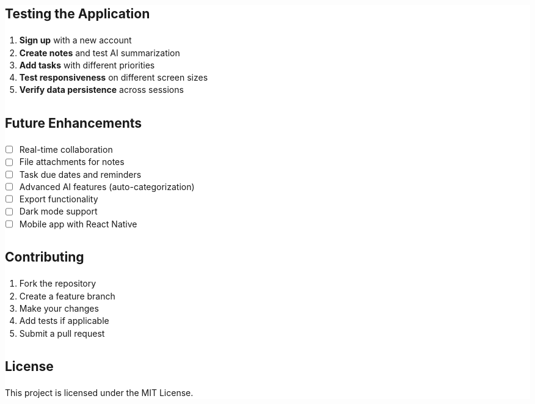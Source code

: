 ## Testing the Application

1. **Sign up** with a new account
2. **Create notes** and test AI summarization
3. **Add tasks** with different priorities
4. **Test responsiveness** on different screen sizes
5. **Verify data persistence** across sessions

## Future Enhancements

- [ ] Real-time collaboration
- [ ] File attachments for notes
- [ ] Task due dates and reminders
- [ ] Advanced AI features (auto-categorization)
- [ ] Export functionality
- [ ] Dark mode support
- [ ] Mobile app with React Native

## Contributing

1. Fork the repository
2. Create a feature branch
3. Make your changes
4. Add tests if applicable
5. Submit a pull request

## License

This project is licensed under the MIT License.
